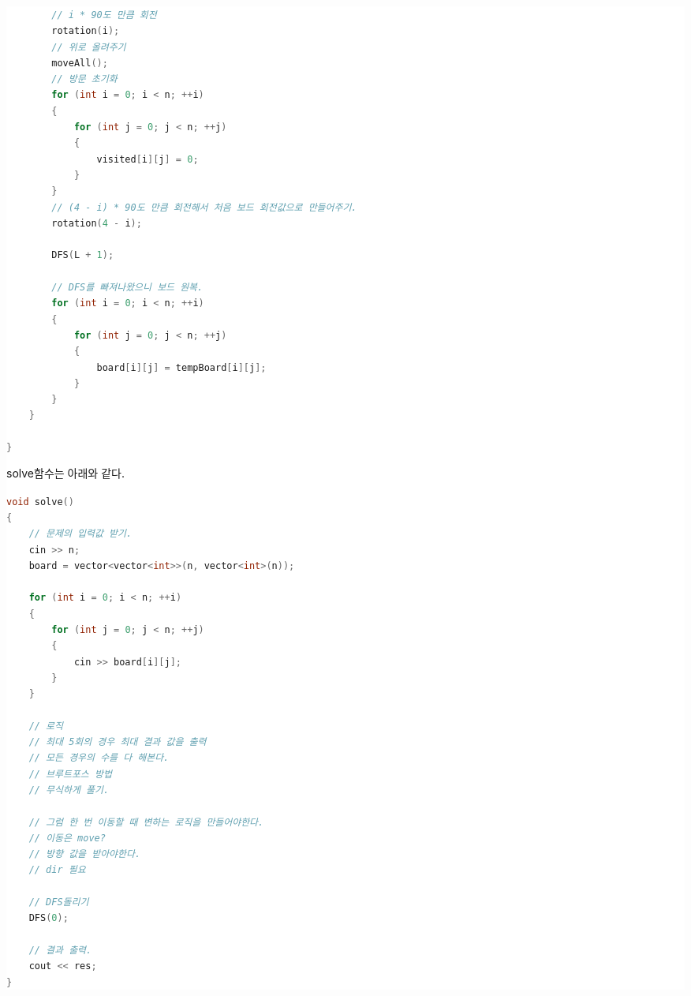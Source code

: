 ```cpp
        // i * 90도 만큼 회전
		rotation(i);
        // 위로 올려주기
		moveAll();
		// 방문 초기화
		for (int i = 0; i < n; ++i)
		{
			for (int j = 0; j < n; ++j)
			{
				visited[i][j] = 0;
			}
		}
        // (4 - i) * 90도 만큼 회전해서 처음 보드 회전값으로 만들어주기.
		rotation(4 - i);

		DFS(L + 1);

        // DFS를 빠져나왔으니 보드 원복.
		for (int i = 0; i < n; ++i)
		{
			for (int j = 0; j < n; ++j)
			{
				board[i][j] = tempBoard[i][j];
			}
		}
	}

}
```

solve함수는 아래와 같다.  

```cpp
void solve()
{
    // 문제의 입력값 받기.
	cin >> n;
	board = vector<vector<int>>(n, vector<int>(n));

	for (int i = 0; i < n; ++i)
	{
		for (int j = 0; j < n; ++j)
		{
			cin >> board[i][j];
		}
	}

	// 로직
	// 최대 5회의 경우 최대 결과 값을 출력
	// 모든 경우의 수를 다 해본다.
	// 브루트포스 방법
	// 무식하게 풀기.

	// 그럼 한 번 이동할 때 변하는 로직을 만들어야한다.
	// 이동은 move?
	// 방향 값을 받아야한다.
	// dir 필요

    // DFS돌리기
	DFS(0);

    // 결과 출력.
	cout << res;
}
```